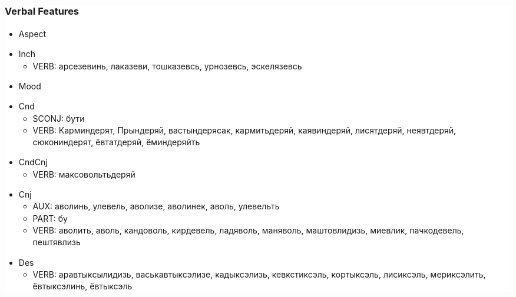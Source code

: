 <h3>Verbal Features</h3>


<ul>
  <li><a>Aspect</a></li>
</ul>

<ul>
  <li>Inch
    <ul>
      <li>VERB: арсезевинь, лаказеви, тошказевсь, урнозевсь, эскелязевсь</li>
    </ul>
  </li>
</ul>

<ul>
  <li><a>Mood</a></li>
</ul>

<ul>
  <li>Cnd
    <ul>
      <li>SCONJ: бути</li>
      <li>VERB: Карминдерят, Прындеряй, вастындерясак, кармитьдеряй, каявиндеряй, лисятдеряй, неявтдеряй, сюкониндерят, ёвтатдеряй, ёминдеряйть</li>
    </ul>
  </li>
</ul>

<ul>
  <li>CndCnj
    <ul>
      <li>VERB: максовольтьдеряй</li>
    </ul>
  </li>
</ul>

<ul>
  <li>Cnj
    <ul>
      <li>AUX: аволинь, улевель, аволизе, аволинек, аволь, улевельть</li>
      <li>PART: бу</li>
      <li>VERB: аволить, аволь, кандоволь, кирдевель, ладяволь, маняволь, маштовлидизь, миевлик, пачкодевель, пештявлизь</li>
    </ul>
  </li>
</ul>

<ul>
  <li>Des
    <ul>
      <li>VERB: аравтыксылидизь, васькавтыксэлизе, кадыксэлизь, кевкстиксэль, кортыксэль, лисиксэль, мериксэлить, ёвтыксэлинь, ёвтыксэль</li>
    </ul>
  </li>
</ul>
